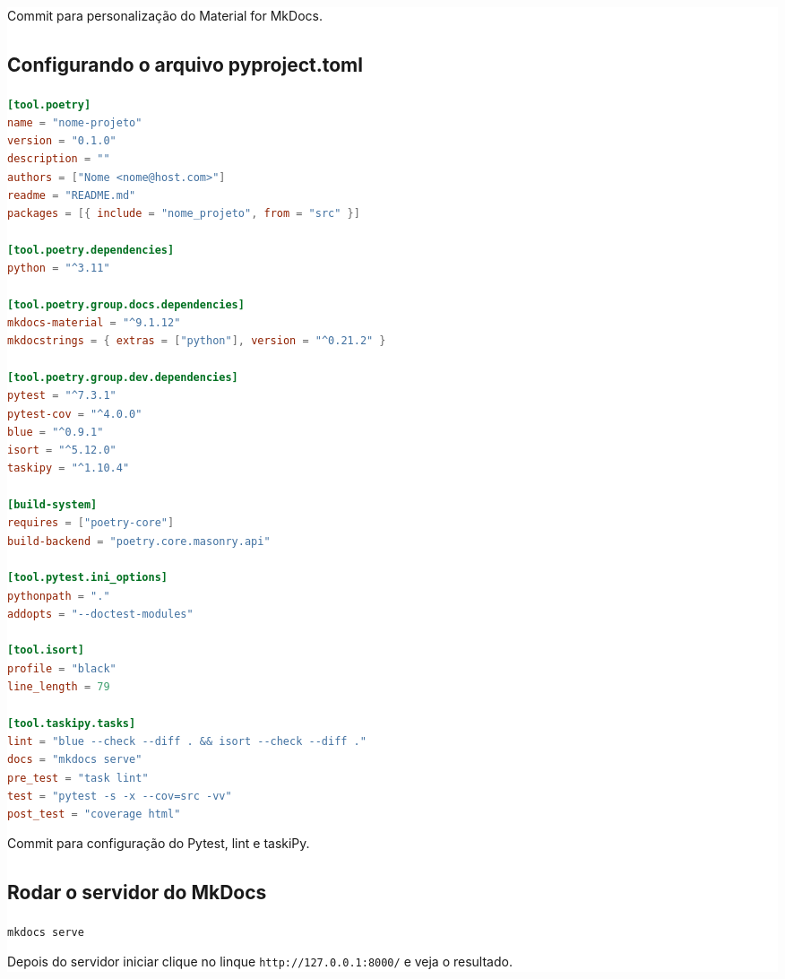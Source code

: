 Commit para personalização do Material for MkDocs.

## Configurando o arquivo pyproject.toml

```toml
[tool.poetry]
name = "nome-projeto"
version = "0.1.0"
description = ""
authors = ["Nome <nome@host.com>"]
readme = "README.md"
packages = [{ include = "nome_projeto", from = "src" }]

[tool.poetry.dependencies]
python = "^3.11"

[tool.poetry.group.docs.dependencies]
mkdocs-material = "^9.1.12"
mkdocstrings = { extras = ["python"], version = "^0.21.2" }

[tool.poetry.group.dev.dependencies]
pytest = "^7.3.1"
pytest-cov = "^4.0.0"
blue = "^0.9.1"
isort = "^5.12.0"
taskipy = "^1.10.4"

[build-system]
requires = ["poetry-core"]
build-backend = "poetry.core.masonry.api"

[tool.pytest.ini_options]
pythonpath = "."
addopts = "--doctest-modules"

[tool.isort]
profile = "black"
line_length = 79

[tool.taskipy.tasks]
lint = "blue --check --diff . && isort --check --diff ."
docs = "mkdocs serve"
pre_test = "task lint"
test = "pytest -s -x --cov=src -vv"
post_test = "coverage html"

```

Commit para configuração do Pytest, lint e taskiPy.

## Rodar o servidor do MkDocs

```commandline
mkdocs serve
```

Depois do servidor iniciar clique no linque `http://127.0.0.1:8000/` e veja o
resultado.
